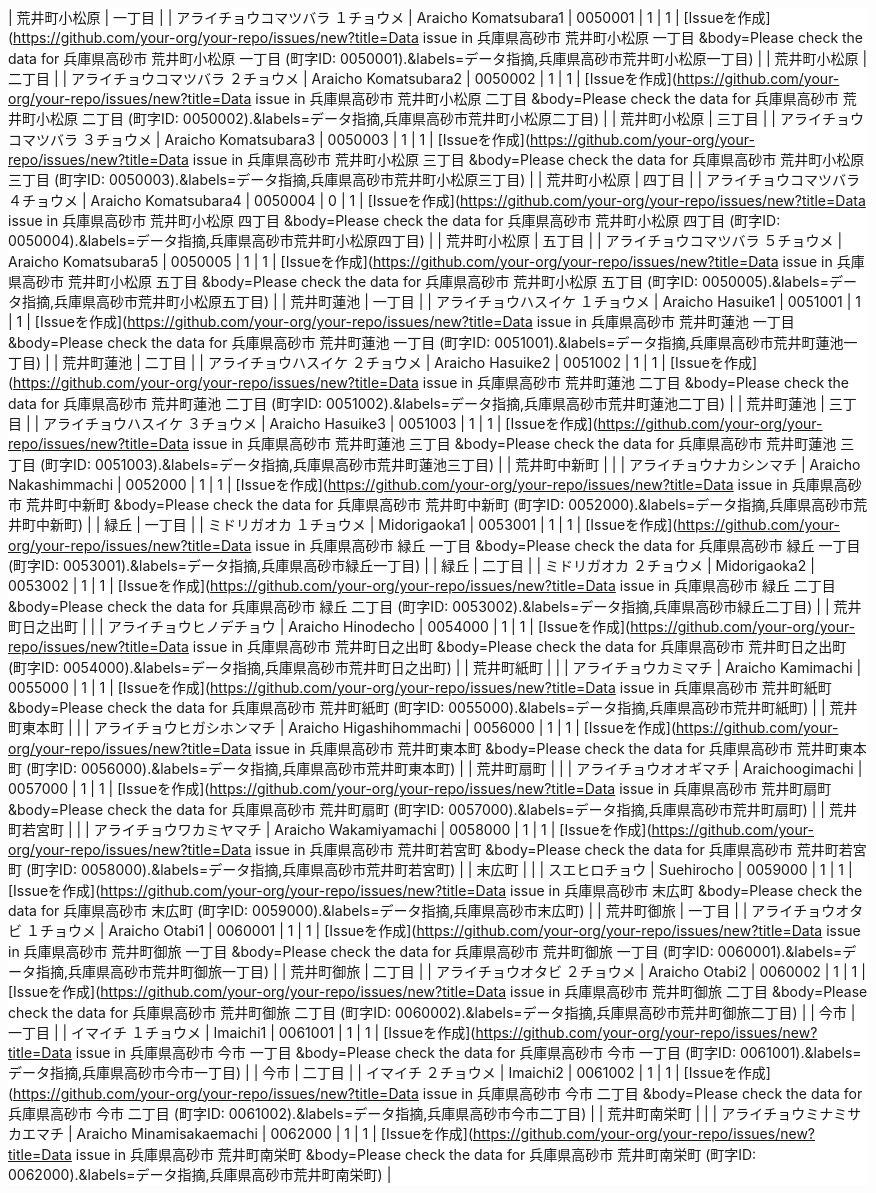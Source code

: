 | 荒井町小松原 | 一丁目 |  | アライチョウコマツバラ １チョウメ  | Araicho Komatsubara1 | 0050001 | 1 | 1 | [Issueを作成](https://github.com/your-org/your-repo/issues/new?title=Data issue in 兵庫県高砂市 荒井町小松原 一丁目 &body=Please check the data for 兵庫県高砂市 荒井町小松原 一丁目  (町字ID: 0050001).&labels=データ指摘,兵庫県高砂市荒井町小松原一丁目) |
| 荒井町小松原 | 二丁目 |  | アライチョウコマツバラ ２チョウメ  | Araicho Komatsubara2 | 0050002 | 1 | 1 | [Issueを作成](https://github.com/your-org/your-repo/issues/new?title=Data issue in 兵庫県高砂市 荒井町小松原 二丁目 &body=Please check the data for 兵庫県高砂市 荒井町小松原 二丁目  (町字ID: 0050002).&labels=データ指摘,兵庫県高砂市荒井町小松原二丁目) |
| 荒井町小松原 | 三丁目 |  | アライチョウコマツバラ ３チョウメ  | Araicho Komatsubara3 | 0050003 | 1 | 1 | [Issueを作成](https://github.com/your-org/your-repo/issues/new?title=Data issue in 兵庫県高砂市 荒井町小松原 三丁目 &body=Please check the data for 兵庫県高砂市 荒井町小松原 三丁目  (町字ID: 0050003).&labels=データ指摘,兵庫県高砂市荒井町小松原三丁目) |
| 荒井町小松原 | 四丁目 |  | アライチョウコマツバラ ４チョウメ  | Araicho Komatsubara4 | 0050004 | 0 | 1 | [Issueを作成](https://github.com/your-org/your-repo/issues/new?title=Data issue in 兵庫県高砂市 荒井町小松原 四丁目 &body=Please check the data for 兵庫県高砂市 荒井町小松原 四丁目  (町字ID: 0050004).&labels=データ指摘,兵庫県高砂市荒井町小松原四丁目) |
| 荒井町小松原 | 五丁目 |  | アライチョウコマツバラ ５チョウメ  | Araicho Komatsubara5 | 0050005 | 1 | 1 | [Issueを作成](https://github.com/your-org/your-repo/issues/new?title=Data issue in 兵庫県高砂市 荒井町小松原 五丁目 &body=Please check the data for 兵庫県高砂市 荒井町小松原 五丁目  (町字ID: 0050005).&labels=データ指摘,兵庫県高砂市荒井町小松原五丁目) |
| 荒井町蓮池 | 一丁目 |  | アライチョウハスイケ １チョウメ  | Araicho Hasuike1 | 0051001 | 1 | 1 | [Issueを作成](https://github.com/your-org/your-repo/issues/new?title=Data issue in 兵庫県高砂市 荒井町蓮池 一丁目 &body=Please check the data for 兵庫県高砂市 荒井町蓮池 一丁目  (町字ID: 0051001).&labels=データ指摘,兵庫県高砂市荒井町蓮池一丁目) |
| 荒井町蓮池 | 二丁目 |  | アライチョウハスイケ ２チョウメ  | Araicho Hasuike2 | 0051002 | 1 | 1 | [Issueを作成](https://github.com/your-org/your-repo/issues/new?title=Data issue in 兵庫県高砂市 荒井町蓮池 二丁目 &body=Please check the data for 兵庫県高砂市 荒井町蓮池 二丁目  (町字ID: 0051002).&labels=データ指摘,兵庫県高砂市荒井町蓮池二丁目) |
| 荒井町蓮池 | 三丁目 |  | アライチョウハスイケ ３チョウメ  | Araicho Hasuike3 | 0051003 | 1 | 1 | [Issueを作成](https://github.com/your-org/your-repo/issues/new?title=Data issue in 兵庫県高砂市 荒井町蓮池 三丁目 &body=Please check the data for 兵庫県高砂市 荒井町蓮池 三丁目  (町字ID: 0051003).&labels=データ指摘,兵庫県高砂市荒井町蓮池三丁目) |
| 荒井町中新町 |  |  | アライチョウナカシンマチ   | Araicho Nakashimmachi | 0052000 | 1 | 1 | [Issueを作成](https://github.com/your-org/your-repo/issues/new?title=Data issue in 兵庫県高砂市 荒井町中新町  &body=Please check the data for 兵庫県高砂市 荒井町中新町   (町字ID: 0052000).&labels=データ指摘,兵庫県高砂市荒井町中新町) |
| 緑丘 | 一丁目 |  | ミドリガオカ １チョウメ  | Midorigaoka1 | 0053001 | 1 | 1 | [Issueを作成](https://github.com/your-org/your-repo/issues/new?title=Data issue in 兵庫県高砂市 緑丘 一丁目 &body=Please check the data for 兵庫県高砂市 緑丘 一丁目  (町字ID: 0053001).&labels=データ指摘,兵庫県高砂市緑丘一丁目) |
| 緑丘 | 二丁目 |  | ミドリガオカ ２チョウメ  | Midorigaoka2 | 0053002 | 1 | 1 | [Issueを作成](https://github.com/your-org/your-repo/issues/new?title=Data issue in 兵庫県高砂市 緑丘 二丁目 &body=Please check the data for 兵庫県高砂市 緑丘 二丁目  (町字ID: 0053002).&labels=データ指摘,兵庫県高砂市緑丘二丁目) |
| 荒井町日之出町 |  |  | アライチョウヒノデチョウ   | Araicho Hinodecho | 0054000 | 1 | 1 | [Issueを作成](https://github.com/your-org/your-repo/issues/new?title=Data issue in 兵庫県高砂市 荒井町日之出町  &body=Please check the data for 兵庫県高砂市 荒井町日之出町   (町字ID: 0054000).&labels=データ指摘,兵庫県高砂市荒井町日之出町) |
| 荒井町紙町 |  |  | アライチョウカミマチ   | Araicho Kamimachi | 0055000 | 1 | 1 | [Issueを作成](https://github.com/your-org/your-repo/issues/new?title=Data issue in 兵庫県高砂市 荒井町紙町  &body=Please check the data for 兵庫県高砂市 荒井町紙町   (町字ID: 0055000).&labels=データ指摘,兵庫県高砂市荒井町紙町) |
| 荒井町東本町 |  |  | アライチョウヒガシホンマチ   | Araicho Higashihommachi | 0056000 | 1 | 1 | [Issueを作成](https://github.com/your-org/your-repo/issues/new?title=Data issue in 兵庫県高砂市 荒井町東本町  &body=Please check the data for 兵庫県高砂市 荒井町東本町   (町字ID: 0056000).&labels=データ指摘,兵庫県高砂市荒井町東本町) |
| 荒井町扇町 |  |  | アライチョウオオギマチ   | Araichoogimachi | 0057000 | 1 | 1 | [Issueを作成](https://github.com/your-org/your-repo/issues/new?title=Data issue in 兵庫県高砂市 荒井町扇町  &body=Please check the data for 兵庫県高砂市 荒井町扇町   (町字ID: 0057000).&labels=データ指摘,兵庫県高砂市荒井町扇町) |
| 荒井町若宮町 |  |  | アライチョウワカミヤマチ   | Araicho Wakamiyamachi | 0058000 | 1 | 1 | [Issueを作成](https://github.com/your-org/your-repo/issues/new?title=Data issue in 兵庫県高砂市 荒井町若宮町  &body=Please check the data for 兵庫県高砂市 荒井町若宮町   (町字ID: 0058000).&labels=データ指摘,兵庫県高砂市荒井町若宮町) |
| 末広町 |  |  | スエヒロチョウ   | Suehirocho | 0059000 | 1 | 1 | [Issueを作成](https://github.com/your-org/your-repo/issues/new?title=Data issue in 兵庫県高砂市 末広町  &body=Please check the data for 兵庫県高砂市 末広町   (町字ID: 0059000).&labels=データ指摘,兵庫県高砂市末広町) |
| 荒井町御旅 | 一丁目 |  | アライチョウオタビ １チョウメ  | Araicho Otabi1 | 0060001 | 1 | 1 | [Issueを作成](https://github.com/your-org/your-repo/issues/new?title=Data issue in 兵庫県高砂市 荒井町御旅 一丁目 &body=Please check the data for 兵庫県高砂市 荒井町御旅 一丁目  (町字ID: 0060001).&labels=データ指摘,兵庫県高砂市荒井町御旅一丁目) |
| 荒井町御旅 | 二丁目 |  | アライチョウオタビ ２チョウメ  | Araicho Otabi2 | 0060002 | 1 | 1 | [Issueを作成](https://github.com/your-org/your-repo/issues/new?title=Data issue in 兵庫県高砂市 荒井町御旅 二丁目 &body=Please check the data for 兵庫県高砂市 荒井町御旅 二丁目  (町字ID: 0060002).&labels=データ指摘,兵庫県高砂市荒井町御旅二丁目) |
| 今市 | 一丁目 |  | イマイチ １チョウメ  | Imaichi1 | 0061001 | 1 | 1 | [Issueを作成](https://github.com/your-org/your-repo/issues/new?title=Data issue in 兵庫県高砂市 今市 一丁目 &body=Please check the data for 兵庫県高砂市 今市 一丁目  (町字ID: 0061001).&labels=データ指摘,兵庫県高砂市今市一丁目) |
| 今市 | 二丁目 |  | イマイチ ２チョウメ  | Imaichi2 | 0061002 | 1 | 1 | [Issueを作成](https://github.com/your-org/your-repo/issues/new?title=Data issue in 兵庫県高砂市 今市 二丁目 &body=Please check the data for 兵庫県高砂市 今市 二丁目  (町字ID: 0061002).&labels=データ指摘,兵庫県高砂市今市二丁目) |
| 荒井町南栄町 |  |  | アライチョウミナミサカエマチ   | Araicho Minamisakaemachi | 0062000 | 1 | 1 | [Issueを作成](https://github.com/your-org/your-repo/issues/new?title=Data issue in 兵庫県高砂市 荒井町南栄町  &body=Please check the data for 兵庫県高砂市 荒井町南栄町   (町字ID: 0062000).&labels=データ指摘,兵庫県高砂市荒井町南栄町) |